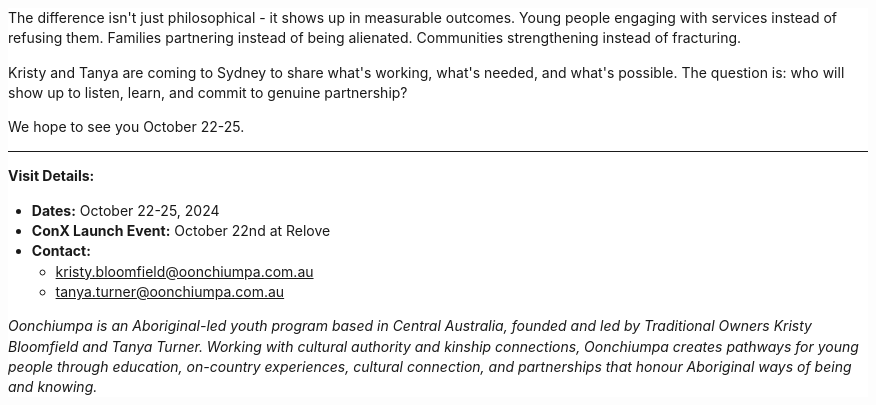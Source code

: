 The difference isn't just philosophical - it shows up in measurable outcomes. Young people engaging with services instead of refusing them. Families partnering instead of being alienated. Communities strengthening instead of fracturing.

Kristy and Tanya are coming to Sydney to share what's working, what's needed, and what's possible. The question is: who will show up to listen, learn, and commit to genuine partnership?

We hope to see you October 22-25.

---

**Visit Details:**
- **Dates:** October 22-25, 2024
- **ConX Launch Event:** October 22nd at Relove
- **Contact:**
  - kristy.bloomfield@oonchiumpa.com.au
  - tanya.turner@oonchiumpa.com.au

*Oonchiumpa is an Aboriginal-led youth program based in Central Australia, founded and led by Traditional Owners Kristy Bloomfield and Tanya Turner. Working with cultural authority and kinship connections, Oonchiumpa creates pathways for young people through education, on-country experiences, cultural connection, and partnerships that honour Aboriginal ways of being and knowing.*
